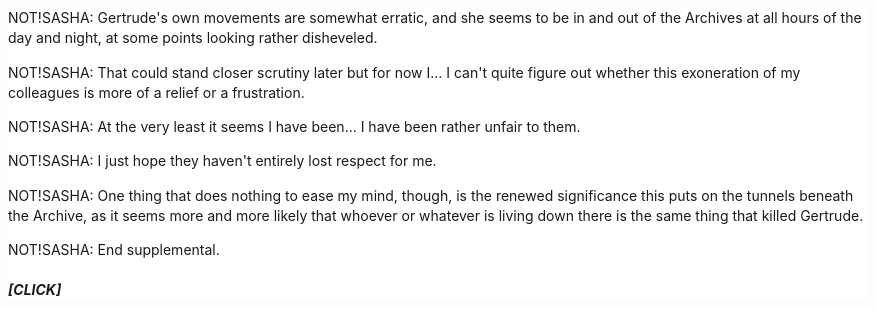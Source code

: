<span class="not-sasha">NOT!SASHA: Gertrude's own movements are somewhat erratic, and she seems to be in and out of the Archives at all hours of the day and night, at some points looking rather disheveled.</span>

<span class="not-sasha">NOT!SASHA: That could stand closer scrutiny later but for now I... I can't quite figure out whether this exoneration of my colleagues is more of a relief or a frustration.</span>

<span class="not-sasha">NOT!SASHA: At the very least it seems I have been... I have been rather unfair to them.</span>

<span class="not-sasha">NOT!SASHA: I just hope they haven't entirely lost respect for me.</span>

<span class="not-sasha">NOT!SASHA: One thing that does nothing to ease my mind, though, is the renewed significance this puts on the tunnels beneath the Archive, as it seems more and more likely that whoever or whatever is living down there is the same thing that killed Gertrude.</span>

<span class="not-sasha">NOT!SASHA: End supplemental.</span>

##### [CLICK]